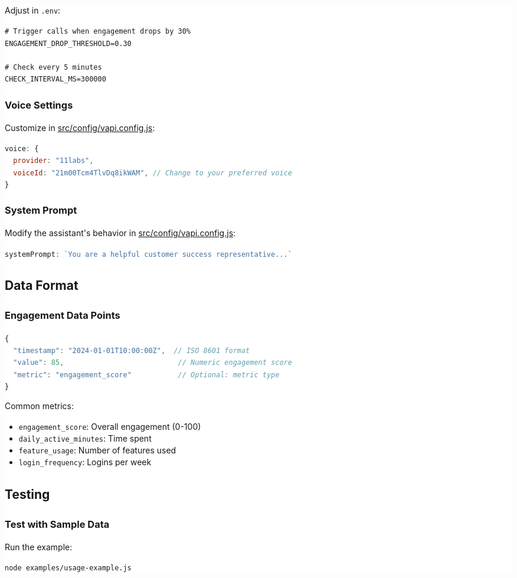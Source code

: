 Adjust in `.env`:

```env
# Trigger calls when engagement drops by 30%
ENGAGEMENT_DROP_THRESHOLD=0.30

# Check every 5 minutes
CHECK_INTERVAL_MS=300000
```

### Voice Settings

Customize in [src/config/vapi.config.js](src/config/vapi.config.js):

```javascript
voice: {
  provider: "11labs",
  voiceId: "21m00Tcm4TlvDq8ikWAM", // Change to your preferred voice
}
```

### System Prompt

Modify the assistant's behavior in [src/config/vapi.config.js](src/config/vapi.config.js):

```javascript
systemPrompt: `You are a helpful customer success representative...`
```

## Data Format

### Engagement Data Points

```javascript
{
  "timestamp": "2024-01-01T10:00:00Z",  // ISO 8601 format
  "value": 85,                           // Numeric engagement score
  "metric": "engagement_score"           // Optional: metric type
}
```

Common metrics:
- `engagement_score`: Overall engagement (0-100)
- `daily_active_minutes`: Time spent
- `feature_usage`: Number of features used
- `login_frequency`: Logins per week

## Testing

### Test with Sample Data

Run the example:

```bash
node examples/usage-example.js
```
